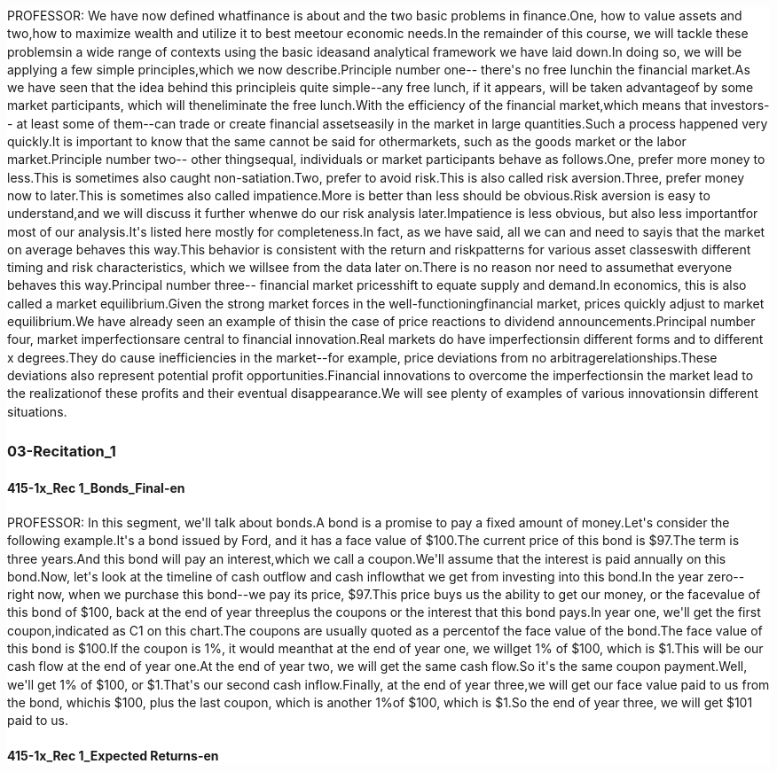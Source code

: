 PROFESSOR: We have now defined whatfinance is about and the two basic problems in finance.One, how to value assets and two,how to maximize wealth and utilize it to best meetour economic needs.In the remainder of this course, we will tackle these problemsin a wide range of contexts using the basic ideasand analytical framework we have laid down.In doing so, we will be applying a few simple principles,which we now describe.Principle number one-- there's no free lunchin the financial market.As we have seen that the idea behind this principleis quite simple--any free lunch, if it appears, will be taken advantageof by some market participants, which will theneliminate the free lunch.With the efficiency of the financial market,which means that investors-- at least some of them--can trade or create financial assetseasily in the market in large quantities.Such a process happened very quickly.It is important to know that the same cannot be said for othermarkets, such as the goods market or the labor market.Principle number two-- other thingsequal, individuals or market participants behave as follows.One, prefer more money to less.This is sometimes also caught non-satiation.Two, prefer to avoid risk.This is also called risk aversion.Three, prefer money now to later.This is sometimes also called impatience.More is better than less should be obvious.Risk aversion is easy to understand,and we will discuss it further whenwe do our risk analysis later.Impatience is less obvious, but also less importantfor most of our analysis.It's listed here mostly for completeness.In fact, as we have said, all we can and need to sayis that the market on average behaves this way.This behavior is consistent with the return and riskpatterns for various asset classeswith different timing and risk characteristics, which we willsee from the data later on.There is no reason nor need to assumethat everyone behaves this way.Principal number three-- financial market pricesshift to equate supply and demand.In economics, this is also called a market equilibrium.Given the strong market forces in the well-functioningfinancial market, prices quickly adjust to market equilibrium.We have already seen an example of thisin the case of price reactions to dividend announcements.Principal number four, market imperfectionsare central to financial innovation.Real markets do have imperfectionsin different forms and to different x degrees.They do cause inefficiencies in the market--for example, price deviations from no arbitragerelationships.These deviations also represent potential profit opportunities.Financial innovations to overcome the imperfectionsin the market lead to the realizationof these profits and their eventual disappearance.We will see plenty of examples of various innovationsin different situations.

### 03-Recitation_1

#### 415-1x_Rec 1_Bonds_Final-en

PROFESSOR: In this segment, we'll talk about bonds.A bond is a promise to pay a fixed amount of money.Let's consider the following example.It's a bond issued by Ford, and it has a face value of $100.The current price of this bond is $97.The term is three years.And this bond will pay an interest,which we call a coupon.We'll assume that the interest is paid annually on this bond.Now, let's look at the timeline of cash outflow and cash inflowthat we get from investing into this bond.In the year zero-- right now, when we purchase this bond--we pay its price, $97.This price buys us the ability to get our money, or the facevalue of this bond of $100, back at the end of year threeplus the coupons or the interest that this bond pays.In year one, we'll get the first coupon,indicated as C1 on this chart.The coupons are usually quoted as a percentof the face value of the bond.The face value of this bond is $100.If the coupon is 1%, it would meanthat at the end of year one, we willget 1% of $100, which is $1.This will be our cash flow at the end of year one.At the end of year two, we will get the same cash flow.So it's the same coupon payment.Well, we'll get 1% of $100, or $1.That's our second cash inflow.Finally, at the end of year three,we will get our face value paid to us from the bond, whichis $100, plus the last coupon, which is another 1%of $100, which is $1.So the end of year three, we will get $101 paid to us.

#### 415-1x_Rec 1_Expected Returns-en
